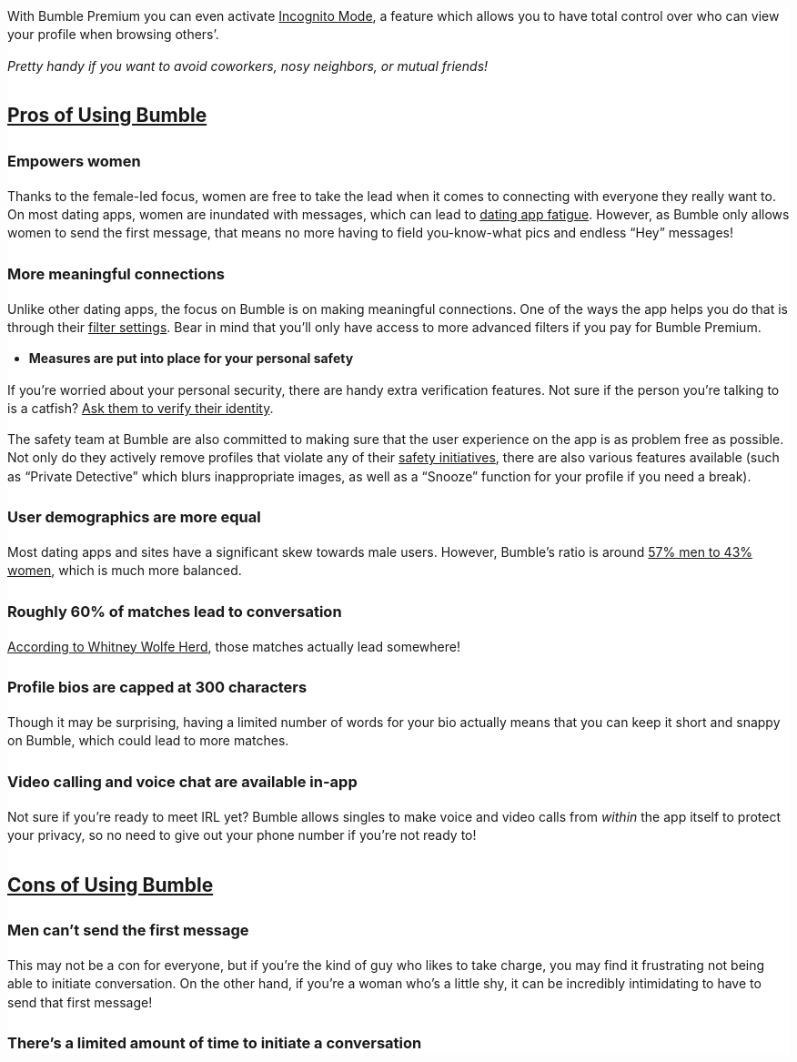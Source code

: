 <p>With Bumble Premium you can even activate <a href="https://bumble.com/en/help/what-is-incognito-mode">Incognito Mode</a>, a feature which allows you to have total control over who can view your profile when browsing others&rsquo;.&nbsp;</p>
<p></p>
<p><em>Pretty handy if you want to avoid coworkers, nosy neighbors, or mutual friends!</em></p>
<h2 id="pros-of-using-bumble"><a href="#pros-of-using-bumble">Pros of Using Bumble</a></h2>
<p></p>
<h3><strong>Empowers women</strong></h3>
<p>Thanks to the female-led focus, women are free to take the lead when it comes to connecting with everyone they really want to. On most dating apps, women are inundated with messages, which can lead to <a href="https://www.nytimes.com/2022/08/31/well/mind/burnout-online-dating-apps.html">dating app fatigue</a>. However, as Bumble only allows women to send the first message, that means no more having to field you-know-what pics and endless &ldquo;Hey&rdquo; messages!</p>
<p></p>
<h3><strong>More meaningful connections</strong></h3>
<p>Unlike other dating apps, the focus on Bumble is on making meaningful connections. One of the ways the app helps you do that is through their <a href="https://bumble.com/en/the-buzz/how-to-use-filters-on-bumble">filter settings</a>. Bear in mind that you&rsquo;ll only have access to more advanced filters if you pay for Bumble Premium.</p>
<p></p>
<ul>
<li>
<p><strong>Measures are put into place for your personal safety</strong></p>
</li>
</ul>
<p>If you&rsquo;re worried about your personal security, there are handy extra verification features. Not sure if the person you&rsquo;re talking to is a catfish? <a href="https://bumble.com/en/the-buzz/the-end-of-catfishing-introducing-photo-verification">Ask them to verify their identity</a>.</p>
<p></p>
<p>The safety team at Bumble are also committed to making sure that the user experience on the app is as problem free as possible. Not only do they actively remove profiles that violate any of their <a href="https://bumble.com/en/the-buzz/safety">safety initiatives</a>, there are also various features available (such as &ldquo;Private Detective&rdquo; which blurs inappropriate images, as well as a &ldquo;Snooze&rdquo; function for your profile if you need a break).</p>
<p></p>
<h3><strong>User demographics are more equal</strong></h3>
<p>Most dating apps and sites have a significant skew towards male users. However, Bumble&rsquo;s ratio is around <a href="https://medium.com/heart-affairs/yes-online-dating-is-harder-for-men-but-its-not-for-the-reasons-you-might-think-ae4269ecd3d1">57% men to 43% women</a>, which is much more balanced.</p>
<p><strong></strong></p>
<h3><strong>Roughly 60% of matches lead to conversation</strong></h3>
<p><a href="https://techcrunch.com/2015/06/11/bumble-dating-app-tops-1-million-unique-conversations">According to Whitney Wolfe Herd</a>, those matches actually lead somewhere!</p>
<p></p>
<h3><strong>Profile bios are capped at 300 characters</strong></h3>
<p>Though it may be surprising, having a limited number of words for your bio actually means that you can keep it short and snappy on Bumble, which could lead to more matches.</p>
<p><strong></strong></p>
<h3><strong>Video calling and voice chat are available in-app</strong></h3>
<p>Not sure if you&rsquo;re ready to meet IRL yet? Bumble allows singles to make voice and video calls from <em>within</em> the app itself to protect your privacy, so no need to give out your phone number if you&rsquo;re not ready to!</p>
<h3></h3>
<h2 id="cons-of-using-bumble"><a href="#cons-of-using-bumble">Cons of Using Bumble</a></h2>
<p><strong></strong></p>
<h3><strong>Men can&rsquo;t send the first message</strong></h3>
<p>This may not be a con for everyone, but if you&rsquo;re the kind of guy who likes to take charge, you may find it frustrating not being able to initiate conversation. On the other hand, if you&rsquo;re a woman who&rsquo;s a little shy, it can be incredibly intimidating to have to send that first message!</p>
<p></p>
<h3><strong>There&rsquo;s a limited amount of time to initiate a conversation</strong></h3>
